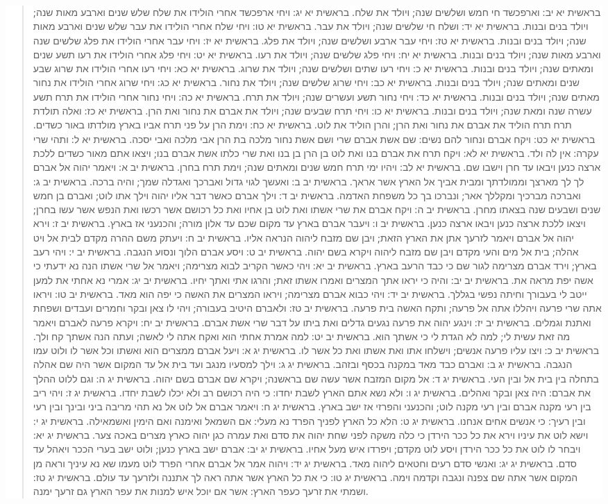 > בראשית יא יב: וארפכשד חי חמש ושלשים שנה; ויולד את שלח.
> בראשית יא יג: ויחי ארפכשד אחרי הולידו את שלח שלש שנים וארבע מאות שנה; ויולד בנים ובנות.
> בראשית יא יד: ושלח חי שלשים שנה; ויולד את עבר.
> בראשית יא טו: ויחי שלח אחרי הולידו את עבר שלש שנים וארבע מאות שנה; ויולד בנים ובנות.
> בראשית יא טז: ויחי עבר ארבע ושלשים שנה; ויולד את פלג.
> בראשית יא יז: ויחי עבר אחרי הולידו את פלג שלשים שנה וארבע מאות שנה; ויולד בנים ובנות.
> בראשית יא יח: ויחי פלג שלשים שנה; ויולד את רעו.
> בראשית יא יט: ויחי פלג אחרי הולידו את רעו תשע שנים ומאתים שנה; ויולד בנים ובנות.
> בראשית יא כ: ויחי רעו שתים ושלשים שנה; ויולד את שרוג.
> בראשית יא כא: ויחי רעו אחרי הולידו את שרוג שבע שנים ומאתים שנה; ויולד בנים ובנות.
> בראשית יא כב: ויחי שרוג שלשים שנה; ויולד את נחור.
> בראשית יא כג: ויחי שרוג אחרי הולידו את נחור מאתים שנה; ויולד בנים ובנות.
> בראשית יא כד: ויחי נחור תשע ועשרים שנה; ויולד את תרח.
> בראשית יא כה: ויחי נחור אחרי הולידו את תרח תשע עשרה שנה ומאת שנה; ויולד בנים ובנות.
> בראשית יא כו: ויחי תרח שבעים שנה; ויולד את אברם את נחור ואת הרן.
> בראשית יא כז: ואלה תולדת תרח תרח הוליד את אברם את נחור ואת הרן; והרן הוליד את לוט.
> בראשית יא כח: וימת הרן על פני תרח אביו בארץ מולדתו באור כשדים.
> בראשית יא כט: ויקח אברם ונחור להם נשים:  שם אשת אברם שרי ושם אשת נחור מלכה בת הרן אבי מלכה ואבי יסכה.
> בראשית יא ל: ותהי שרי עקרה:  אין לה ולד.
> בראשית יא לא: ויקח תרח את אברם בנו ואת לוט בן הרן בן בנו ואת שרי כלתו אשת אברם בנו; ויצאו אתם מאור כשדים ללכת ארצה כנען ויבאו עד חרן וישבו שם.
> בראשית יא לב: ויהיו ימי תרח חמש שנים ומאתים שנה; וימת תרח בחרן.
> בראשית יב א: ויאמר יהוה אל אברם לך לך מארצך וממולדתך ומבית אביך אל הארץ אשר אראך.
> בראשית יב ב: ואעשך לגוי גדול ואברכך ואגדלה שמך; והיה ברכה.
> בראשית יב ג: ואברכה מברכיך ומקללך אאר; ונברכו בך כל משפחת האדמה.
> בראשית יב ד: וילך אברם כאשר דבר אליו יהוה וילך אתו לוט; ואברם בן חמש שנים ושבעים שנה בצאתו מחרן.
> בראשית יב ה: ויקח אברם את שרי אשתו ואת לוט בן אחיו ואת כל רכושם אשר רכשו ואת הנפש אשר עשו בחרן; ויצאו ללכת ארצה כנען ויבאו ארצה כנען.
> בראשית יב ו: ויעבר אברם בארץ עד מקום שכם עד אלון מורה; והכנעני אז בארץ.
> בראשית יב ז: וירא יהוה אל אברם ויאמר לזרעך אתן את הארץ הזאת; ויבן שם מזבח ליהוה הנראה אליו.
> בראשית יב ח: ויעתק משם ההרה מקדם לבית אל ויט אהלה; בית אל מים והעי מקדם ויבן שם מזבח ליהוה ויקרא בשם יהוה.
> בראשית יב ט: ויסע אברם הלוך ונסוע הנגבה.
> בראשית יב י: ויהי רעב בארץ; וירד אברם מצרימה לגור שם כי כבד הרעב בארץ.
> בראשית יב יא: ויהי כאשר הקריב לבוא מצרימה; ויאמר אל שרי אשתו הנה נא ידעתי כי אשה יפת מראה את.
> בראשית יב יב: והיה כי יראו אתך המצרים ואמרו אשתו זאת; והרגו אתי ואתך יחיו.
> בראשית יב יג: אמרי נא אחתי את למען ייטב לי בעבורך וחיתה נפשי בגללך.
> בראשית יב יד: ויהי כבוא אברם מצרימה; ויראו המצרים את האשה כי יפה הוא מאד.
> בראשית יב טו: ויראו אתה שרי פרעה ויהללו אתה אל פרעה; ותקח האשה בית פרעה.
> בראשית יב טז: ולאברם היטיב בעבורה; ויהי לו צאן ובקר וחמרים ועבדים ושפחת ואתנת וגמלים.
> בראשית יב יז: וינגע יהוה את פרעה נגעים גדלים ואת ביתו על דבר שרי אשת אברם.
> בראשית יב יח: ויקרא פרעה לאברם ויאמר מה זאת עשית לי; למה לא הגדת לי כי אשתך הוא.
> בראשית יב יט: למה אמרת אחתי הוא ואקח אתה לי לאשה; ועתה הנה אשתך קח ולך.
> בראשית יב כ: ויצו עליו פרעה אנשים; וישלחו אתו ואת אשתו ואת כל אשר לו.
> בראשית יג א: ויעל אברם ממצרים הוא ואשתו וכל אשר לו ולוט עמו הנגבה.
> בראשית יג ב: ואברם כבד מאד במקנה בכסף ובזהב.
> בראשית יג ג: וילך למסעיו מנגב ועד בית אל עד המקום אשר היה שם אהלה בתחלה בין בית אל ובין העי.
> בראשית יג ד: אל מקום המזבח אשר עשה שם בראשנה; ויקרא שם אברם בשם יהוה.
> בראשית יג ה: וגם ללוט ההלך את אברם:  היה צאן ובקר ואהלים.
> בראשית יג ו: ולא נשא אתם הארץ לשבת יחדו:  כי היה רכושם רב ולא יכלו לשבת יחדו.
> בראשית יג ז: ויהי ריב בין רעי מקנה אברם ובין רעי מקנה לוט; והכנעני והפרזי אז ישב בארץ.
> בראשית יג ח: ויאמר אברם אל לוט אל נא תהי מריבה ביני ובינך ובין רעי ובין רעיך:  כי אנשים אחים אנחנו.
> בראשית יג ט: הלא כל הארץ לפניך הפרד נא מעלי:  אם השמאל ואימנה ואם הימין ואשמאילה.
> בראשית יג י: וישא לוט את עיניו וירא את כל ככר הירדן כי כלה משקה לפני שחת יהוה את סדם ואת עמרה כגן יהוה כארץ מצרים באכה צער.
> בראשית יג יא: ויבחר לו לוט את כל ככר הירדן ויסע לוט מקדם; ויפרדו איש מעל אחיו.
> בראשית יג יב: אברם ישב בארץ כנען; ולוט ישב בערי הככר ויאהל עד סדם.
> בראשית יג יג: ואנשי סדם רעים וחטאים ליהוה מאד.
> בראשית יג יד: ויהוה אמר אל אברם אחרי הפרד לוט מעמו שא נא עיניך וראה מן המקום אשר אתה שם צפנה ונגבה וקדמה וימה.
> בראשית יג טו: כי את כל הארץ אשר אתה ראה לך אתננה ולזרעך עד עולם.
> בראשית יג טז: ושמתי את זרעך כעפר הארץ:  אשר אם יוכל איש למנות את עפר הארץ גם זרעך ימנה.